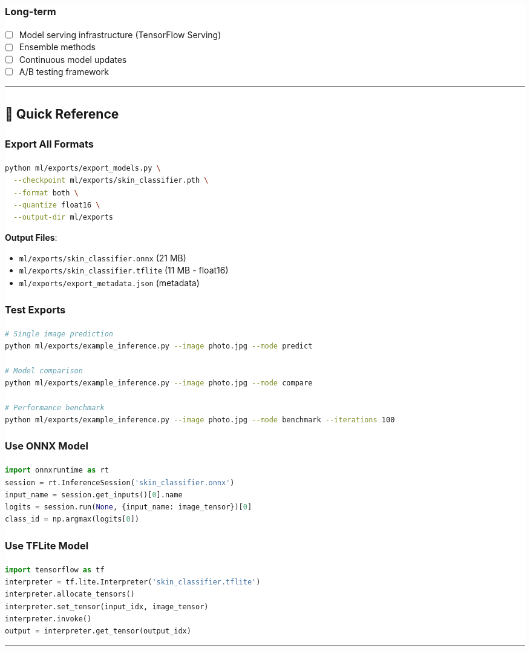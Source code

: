 ### Long-term

- [ ] Model serving infrastructure (TensorFlow Serving)
- [ ] Ensemble methods
- [ ] Continuous model updates
- [ ] A/B testing framework

---

## 📖 Quick Reference

### Export All Formats

```bash
python ml/exports/export_models.py \
  --checkpoint ml/exports/skin_classifier.pth \
  --format both \
  --quantize float16 \
  --output-dir ml/exports
```

**Output Files**:

- `ml/exports/skin_classifier.onnx` (21 MB)
- `ml/exports/skin_classifier.tflite` (11 MB - float16)
- `ml/exports/export_metadata.json` (metadata)

### Test Exports

```bash
# Single image prediction
python ml/exports/example_inference.py --image photo.jpg --mode predict

# Model comparison
python ml/exports/example_inference.py --image photo.jpg --mode compare

# Performance benchmark
python ml/exports/example_inference.py --image photo.jpg --mode benchmark --iterations 100
```

### Use ONNX Model

```python
import onnxruntime as rt
session = rt.InferenceSession('skin_classifier.onnx')
input_name = session.get_inputs()[0].name
logits = session.run(None, {input_name: image_tensor})[0]
class_id = np.argmax(logits[0])
```

### Use TFLite Model

```python
import tensorflow as tf
interpreter = tf.lite.Interpreter('skin_classifier.tflite')
interpreter.allocate_tensors()
interpreter.set_tensor(input_idx, image_tensor)
interpreter.invoke()
output = interpreter.get_tensor(output_idx)
```

---